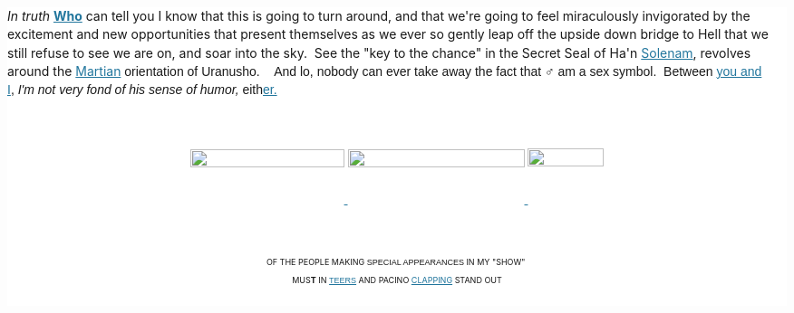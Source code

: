 <em style="border: 0px; margin: 0px; padding: 0px;">In truth</em>&nbsp;<span style="border: 0px; font-weight: 700; margin: 0px; padding: 0px;"><a href="http://uni.reallyhim.com/" rel="noopener" style="border: 0px; color: #22769d; margin: 0px; outline: none; padding: 0px;" target="_blank">Who</a></span>&nbsp;can tell you I know that this is going to turn around, and that we're going to feel miraculously invigorated by the excitement and new opportunities that present themselves as we ever so gently leap off the upside down bridge to Hell that we still refuse to see we are on, and soar into the sky.&nbsp; See the&nbsp;"key to the chance" in the Secret Seal of Ha'n&nbsp;<a href="https://en.wikipedia.org/wiki/True_Names" rel="noopener" style="border: 0px; color: #22769d; margin: 0px; outline: none; padding: 0px;" target="_blank">Solenam</a>,&nbsp;revolves around the&nbsp;<a href="http://mars.reallyhim.com/" rel="noopener" style="border: 0px; color: #22769d; margin: 0px; outline: none; padding: 0px;" target="_blank">Martian</a><span style="font-family: &quot;arial&quot; , &quot;helvetica&quot; , sans-serif;">&nbsp;orientation of Uranusho.</span><span style="color: white;">w&nbsp;</span><span style="font-family: &quot;arial&quot; , &quot;helvetica&quot; , sans-serif;">And lo, nobody can ever take away the fact that ♂&nbsp;am a sex symbol.&nbsp; Between&nbsp;<a href="http://youandi.reallyhim.com/" rel="noopener" style="border: 0px; color: #22769d; margin: 0px; outline: none; padding: 0px;" target="_blank">you and I</a>,&nbsp;<em style="border: 0px; margin: 0px; padding: 0px;">I'm not very fond of his sense of humor,&nbsp;</em>eith<a href="http://mars.reallyhim.com/" style="border: 0px; color: #22769d; margin: 0px; outline: none; padding: 0px;">er.</a></span><span style="text-align: center;">&nbsp;</span><br />
<span style="text-align: center;"><br /></span>
<br />
<div style="text-align: center;">
</div>
<div style="text-align: center;">
<span style="color: white;"><a href="http://mars.reallyhim.com/" style="border: 0px; color: #22769d; margin: 0px; outline: none; padding: 0px;"><img alt="" border="0" height="113" id="BLOGGER_PHOTO_ID_6467481834230327906" src="reqs/1.bp.blogspot.com/-owel1q6z3pY/WcEcdkiXKmI/AAAAAAAAHfA/W-63JPgGy8EJBYhcsMyLK2gwDF7EktpCQCK4BGAYYCw/s320/image-779277-756829.png" style="border: 0px; font-size: 0px; height: auto !important; margin: 0px; max-width: 100%; padding: 0px; vertical-align: middle;" width="170" />&nbsp;<img alt="" border="0" height="113" id="BLOGGER_PHOTO_ID_6467481842386020386" src="reqs/1.bp.blogspot.com/-iPSUPO1VKz4/WcEceC61KCI/AAAAAAAAHfI/XojRFvn2QxcItpbjRiPkR2W7IcNPu6fKACK4BGAYYCw/s320/image-758678.png" style="border: 0px; font-size: 0px; height: auto !important; margin: 0px; max-width: 100%; padding: 0px; vertical-align: middle;" width="195" />&nbsp;</a><img alt="" border="0" height="114" id="BLOGGER_PHOTO_ID_6467481857168674770" src="reqs/1.bp.blogspot.com/-ipy5RXBq07c/WcEce5_Sj9I/AAAAAAAAHfQ/U8DUcagrs9MqmmOC5oK24oHU2iezmufrwCK4BGAYYCw/s320/image-761111.png" style="border: 0px; font-size: 0px; height: auto !important; margin: 0px; max-width: 100%; padding: 0px; vertical-align: middle;" width="84" /></span></div>
<div style="text-align: center;">
<span style="font-size: xx-small;">OF THE PEOPLE MAKING&nbsp;<span style="font-family: &quot;comic sans ms&quot; , sans-serif;">SPECIAL APPEARANCES</span>&nbsp;IN MY "SHOW"&nbsp;</span></div>
<div style="border: 0px; margin: 0px; padding: 0px;">
<div style="text-align: center;">
<span style="font-size: xx-small;">MUS<span style="border: 0px; font-size: 9px; font-weight: 700; margin: 0px; padding: 0px;">T</span>&nbsp;IN&nbsp;<span style="font-family: &quot;arial narrow&quot; , sans-serif;"><a href="https://www.youtube.com/watch?v=Sz9B3Eki0LI" rel="noopener" style="border: 0px; color: #22769d; margin: 0px; outline: none; padding: 0px;" target="_blank">TEERS</a></span>&nbsp;AND PACINO&nbsp;<a href="https://www.youtube.com/watch?v=RGR4SFOimlk" rel="noopener" style="border: 0px; color: #22769d; font-size: 9px; margin: 0px; outline: none; padding: 0px;" target="_blank">CLAPPING</a>&nbsp;STAND OUT</span></div>
</div>
</div>
</div>
<div style="border: 0px; color: #333333; font-family: arial, helvetica, sans-serif; font-size: 13px; margin: 0px; padding: 0px;">
<br /></div>
<div style="border: 0px; color: #333333; font-family: arial, helvetica, sans-serif; font-size: 13px; margin: 0px; padding: 0px; text-align: justify;">
